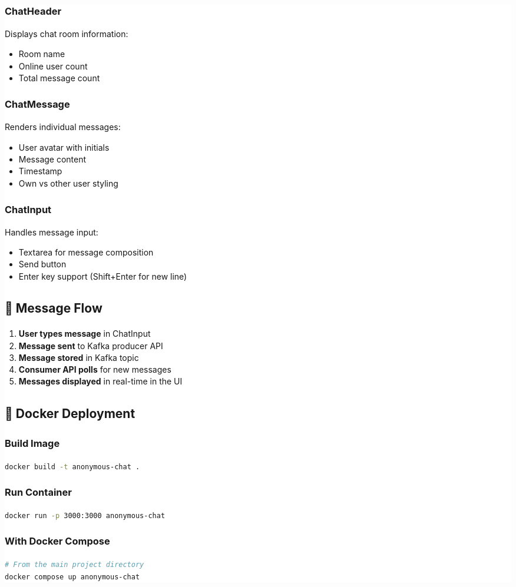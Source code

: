 ### ChatHeader

Displays chat room information:

- Room name
- Online user count
- Total message count

### ChatMessage

Renders individual messages:

- User avatar with initials
- Message content
- Timestamp
- Own vs other user styling

### ChatInput

Handles message input:

- Textarea for message composition
- Send button
- Enter key support (Shift+Enter for new line)

## 🔄 Message Flow

1. **User types message** in ChatInput
2. **Message sent** to Kafka producer API
3. **Message stored** in Kafka topic
4. **Consumer API polls** for new messages
5. **Messages displayed** in real-time in the UI

## 🐳 Docker Deployment

### Build Image

```bash
docker build -t anonymous-chat .
```

### Run Container

```bash
docker run -p 3000:3000 anonymous-chat
```

### With Docker Compose

```bash
# From the main project directory
docker compose up anonymous-chat
```
